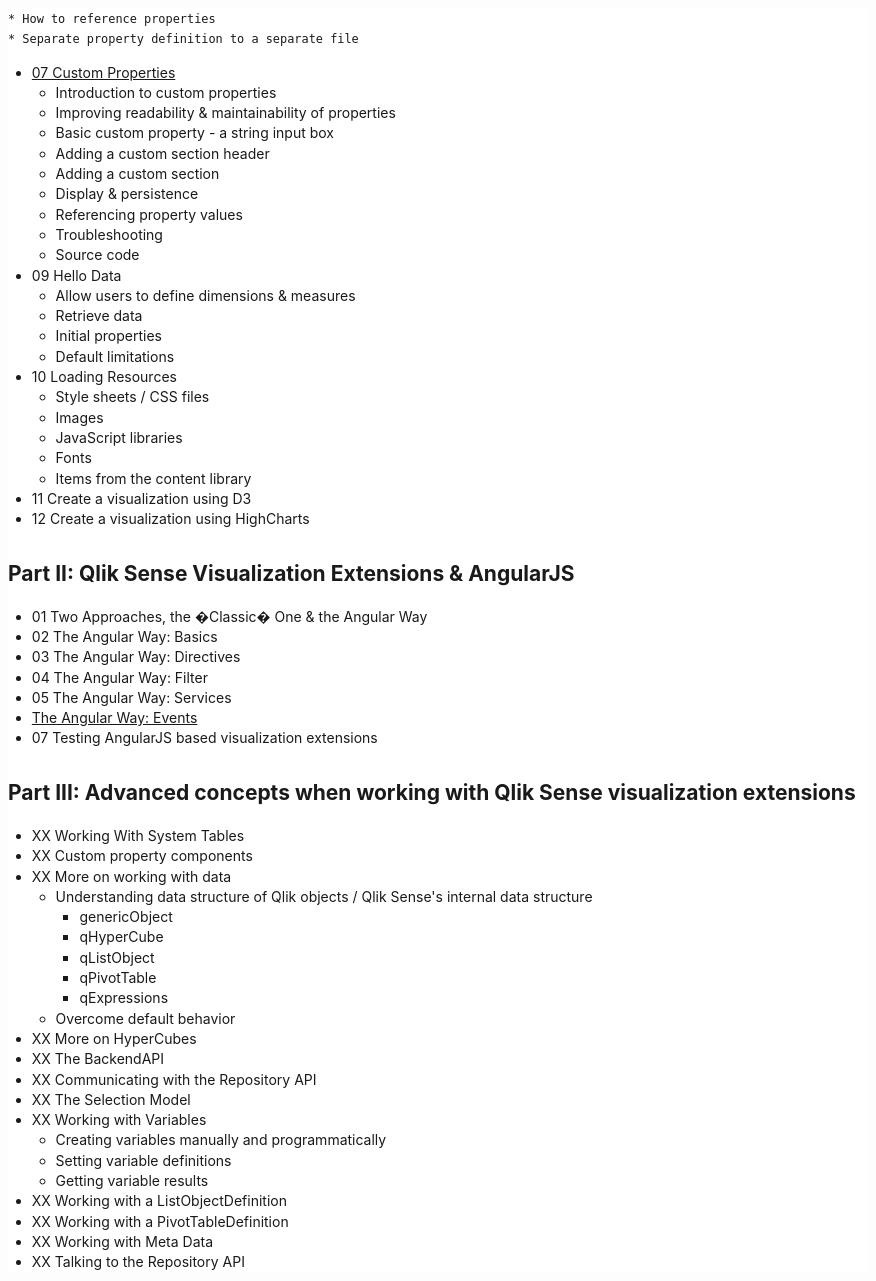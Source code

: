 	* How to reference properties
	* Separate property definition to a separate file
* [07 Custom Properties](https://github.com/stefanwalther/qliksense-extension-tutorial/blob/master/tutorial/07-Custom-Properties.md)
	* Introduction to custom properties
	* Improving readability & maintainability of properties
	* Basic custom property - a string input box
	* Adding a custom section header
	* Adding a custom section
	* Display & persistence
	* Referencing property values
	* Troubleshooting
	* Source code
* 09 Hello Data
	* Allow users to define dimensions & measures
	* Retrieve data
	* Initial properties
	* Default limitations
* 10 Loading Resources
	* Style sheets / CSS files
	* Images
	* JavaScript libraries
	* Fonts
	* Items from the content library
* 11 Create a visualization using D3
* 12 Create a visualization using HighCharts

	
## Part II: Qlik Sense Visualization Extensions & AngularJS
* 01 Two Approaches, the �Classic� One & the Angular Way
* 02 The Angular Way: Basics
* 03 The Angular Way: Directives
* 04 The Angular Way: Filter
* 05 The Angular Way: Services
* [The Angular Way: Events](https://github.com/stefanwalther/qliksense-extension-tutorial/blob/master/tutorial/NG06-The-Angular-Way--Events.md)
* 07 Testing AngularJS based visualization extensions


## Part III: Advanced concepts when working with Qlik Sense visualization extensions
* XX Working With System Tables
* XX Custom property components
* XX More on working with data
	* Understanding data structure of Qlik objects / Qlik Sense's internal data structure
		* genericObject
		* qHyperCube
		* qListObject
		* qPivotTable
		* qExpressions
	* Overcome default behavior
* XX More on HyperCubes
* XX The BackendAPI
* XX Communicating with the Repository API
* XX The Selection Model
* XX Working with Variables
	* Creating variables manually and programmatically
	* Setting variable definitions
	* Getting variable results
* XX Working with a ListObjectDefinition
* XX Working with a PivotTableDefinition
* XX Working with Meta Data
* XX Talking to the Repository API
